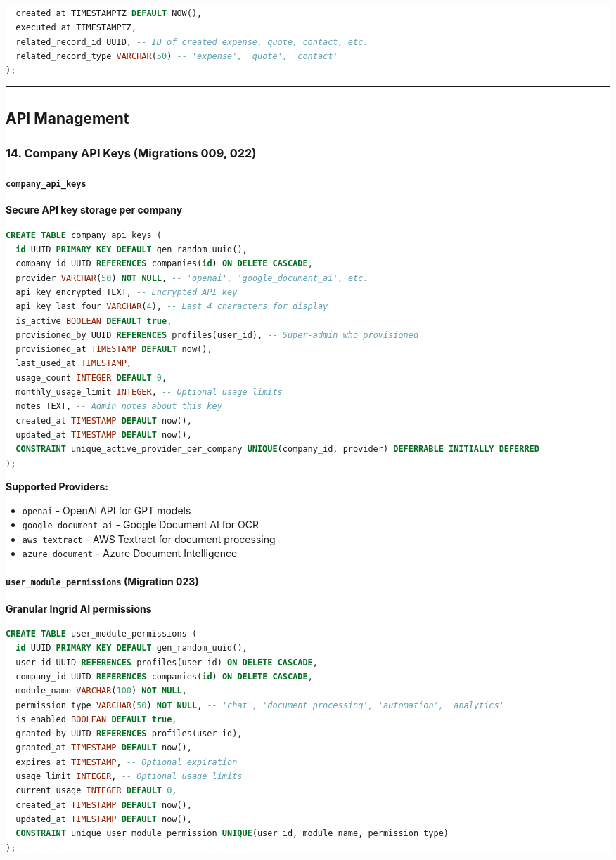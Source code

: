 ```sql
  created_at TIMESTAMPTZ DEFAULT NOW(),
  executed_at TIMESTAMPTZ,
  related_record_id UUID, -- ID of created expense, quote, contact, etc.
  related_record_type VARCHAR(50) -- 'expense', 'quote', 'contact'
);
```

---

## API Management

### 14. Company API Keys (Migrations 009, 022)

#### `company_api_keys`
**Secure API key storage per company**

```sql
CREATE TABLE company_api_keys (
  id UUID PRIMARY KEY DEFAULT gen_random_uuid(),
  company_id UUID REFERENCES companies(id) ON DELETE CASCADE,
  provider VARCHAR(50) NOT NULL, -- 'openai', 'google_document_ai', etc.
  api_key_encrypted TEXT, -- Encrypted API key
  api_key_last_four VARCHAR(4), -- Last 4 characters for display
  is_active BOOLEAN DEFAULT true,
  provisioned_by UUID REFERENCES profiles(user_id), -- Super-admin who provisioned
  provisioned_at TIMESTAMP DEFAULT now(),
  last_used_at TIMESTAMP,
  usage_count INTEGER DEFAULT 0,
  monthly_usage_limit INTEGER, -- Optional usage limits
  notes TEXT, -- Admin notes about this key
  created_at TIMESTAMP DEFAULT now(),
  updated_at TIMESTAMP DEFAULT now(),
  CONSTRAINT unique_active_provider_per_company UNIQUE(company_id, provider) DEFERRABLE INITIALLY DEFERRED
);
```

**Supported Providers:**
- `openai` - OpenAI API for GPT models
- `google_document_ai` - Google Document AI for OCR
- `aws_textract` - AWS Textract for document processing
- `azure_document` - Azure Document Intelligence

#### `user_module_permissions` (Migration 023)
**Granular Ingrid AI permissions**

```sql
CREATE TABLE user_module_permissions (
  id UUID PRIMARY KEY DEFAULT gen_random_uuid(),
  user_id UUID REFERENCES profiles(user_id) ON DELETE CASCADE,
  company_id UUID REFERENCES companies(id) ON DELETE CASCADE,
  module_name VARCHAR(100) NOT NULL,
  permission_type VARCHAR(50) NOT NULL, -- 'chat', 'document_processing', 'automation', 'analytics'
  is_enabled BOOLEAN DEFAULT true,
  granted_by UUID REFERENCES profiles(user_id),
  granted_at TIMESTAMP DEFAULT now(),
  expires_at TIMESTAMP, -- Optional expiration
  usage_limit INTEGER, -- Optional usage limits
  current_usage INTEGER DEFAULT 0,
  created_at TIMESTAMP DEFAULT now(),
  updated_at TIMESTAMP DEFAULT now(),
  CONSTRAINT unique_user_module_permission UNIQUE(user_id, module_name, permission_type)
);
```
